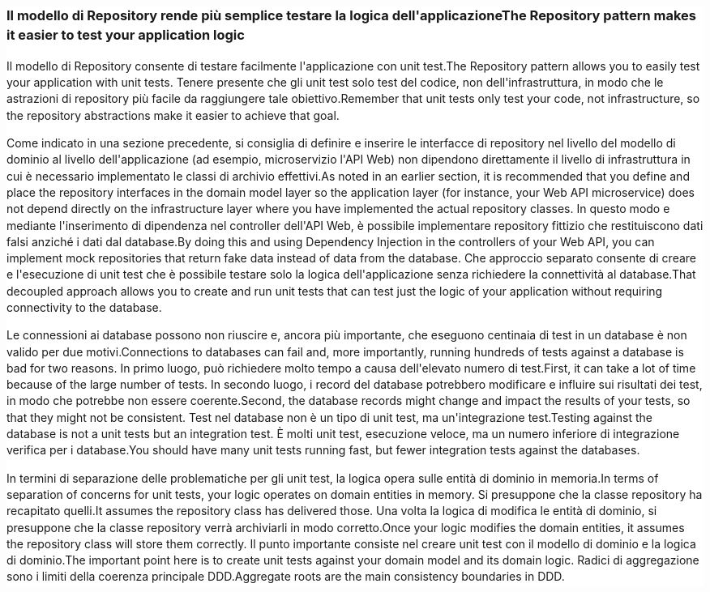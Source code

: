 ### <a name="the-repository-pattern-makes-it-easier-to-test-your-application-logic"></a><span data-ttu-id="c4fe2-143">Il modello di Repository rende più semplice testare la logica dell'applicazione</span><span class="sxs-lookup"><span data-stu-id="c4fe2-143">The Repository pattern makes it easier to test your application logic</span></span>

<span data-ttu-id="c4fe2-144">Il modello di Repository consente di testare facilmente l'applicazione con unit test.</span><span class="sxs-lookup"><span data-stu-id="c4fe2-144">The Repository pattern allows you to easily test your application with unit tests.</span></span> <span data-ttu-id="c4fe2-145">Tenere presente che gli unit test solo test del codice, non dell'infrastruttura, in modo che le astrazioni di repository più facile da raggiungere tale obiettivo.</span><span class="sxs-lookup"><span data-stu-id="c4fe2-145">Remember that unit tests only test your code, not infrastructure, so the repository abstractions make it easier to achieve that goal.</span></span>

<span data-ttu-id="c4fe2-146">Come indicato in una sezione precedente, si consiglia di definire e inserire le interfacce di repository nel livello del modello di dominio al livello dell'applicazione (ad esempio, microservizio l'API Web) non dipendono direttamente il livello di infrastruttura in cui è necessario implementato le classi di archivio effettivi.</span><span class="sxs-lookup"><span data-stu-id="c4fe2-146">As noted in an earlier section, it is recommended that you define and place the repository interfaces in the domain model layer so the application layer (for instance, your Web API microservice) does not depend directly on the infrastructure layer where you have implemented the actual repository classes.</span></span> <span data-ttu-id="c4fe2-147">In questo modo e mediante l'inserimento di dipendenza nel controller dell'API Web, è possibile implementare repository fittizio che restituiscono dati falsi anziché i dati dal database.</span><span class="sxs-lookup"><span data-stu-id="c4fe2-147">By doing this and using Dependency Injection in the controllers of your Web API, you can implement mock repositories that return fake data instead of data from the database.</span></span> <span data-ttu-id="c4fe2-148">Che approccio separato consente di creare e l'esecuzione di unit test che è possibile testare solo la logica dell'applicazione senza richiedere la connettività al database.</span><span class="sxs-lookup"><span data-stu-id="c4fe2-148">That decoupled approach allows you to create and run unit tests that can test just the logic of your application without requiring connectivity to the database.</span></span>

<span data-ttu-id="c4fe2-149">Le connessioni ai database possono non riuscire e, ancora più importante, che eseguono centinaia di test in un database è non valido per due motivi.</span><span class="sxs-lookup"><span data-stu-id="c4fe2-149">Connections to databases can fail and, more importantly, running hundreds of tests against a database is bad for two reasons.</span></span> <span data-ttu-id="c4fe2-150">In primo luogo, può richiedere molto tempo a causa dell'elevato numero di test.</span><span class="sxs-lookup"><span data-stu-id="c4fe2-150">First, it can take a lot of time because of the large number of tests.</span></span> <span data-ttu-id="c4fe2-151">In secondo luogo, i record del database potrebbero modificare e influire sui risultati dei test, in modo che potrebbe non essere coerente.</span><span class="sxs-lookup"><span data-stu-id="c4fe2-151">Second, the database records might change and impact the results of your tests, so that they might not be consistent.</span></span> <span data-ttu-id="c4fe2-152">Test nel database non è un tipo di unit test, ma un'integrazione test.</span><span class="sxs-lookup"><span data-stu-id="c4fe2-152">Testing against the database is not a unit tests but an integration test.</span></span> <span data-ttu-id="c4fe2-153">È molti unit test, esecuzione veloce, ma un numero inferiore di integrazione verifica per i database.</span><span class="sxs-lookup"><span data-stu-id="c4fe2-153">You should have many unit tests running fast, but fewer integration tests against the databases.</span></span>

<span data-ttu-id="c4fe2-154">In termini di separazione delle problematiche per gli unit test, la logica opera sulle entità di dominio in memoria.</span><span class="sxs-lookup"><span data-stu-id="c4fe2-154">In terms of separation of concerns for unit tests, your logic operates on domain entities in memory.</span></span> <span data-ttu-id="c4fe2-155">Si presuppone che la classe repository ha recapitato quelli.</span><span class="sxs-lookup"><span data-stu-id="c4fe2-155">It assumes the repository class has delivered those.</span></span> <span data-ttu-id="c4fe2-156">Una volta la logica di modifica le entità di dominio, si presuppone che la classe repository verrà archiviarli in modo corretto.</span><span class="sxs-lookup"><span data-stu-id="c4fe2-156">Once your logic modifies the domain entities, it assumes the repository class will store them correctly.</span></span> <span data-ttu-id="c4fe2-157">Il punto importante consiste nel creare unit test con il modello di dominio e la logica di dominio.</span><span class="sxs-lookup"><span data-stu-id="c4fe2-157">The important point here is to create unit tests against your domain model and its domain logic.</span></span> <span data-ttu-id="c4fe2-158">Radici di aggregazione sono i limiti della coerenza principale DDD.</span><span class="sxs-lookup"><span data-stu-id="c4fe2-158">Aggregate roots are the main consistency boundaries in DDD.</span></span>